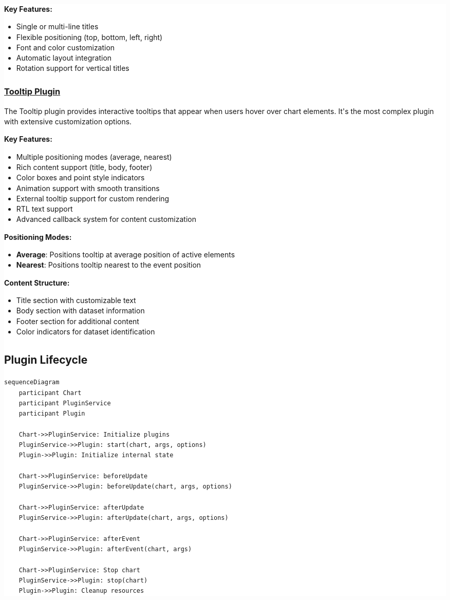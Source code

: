 **Key Features:**
- Single or multi-line titles
- Flexible positioning (top, bottom, left, right)
- Font and color customization
- Automatic layout integration
- Rotation support for vertical titles

### [Tooltip Plugin](tooltip-plugin.md)
The Tooltip plugin provides interactive tooltips that appear when users hover over chart elements. It's the most complex plugin with extensive customization options.

**Key Features:**
- Multiple positioning modes (average, nearest)
- Rich content support (title, body, footer)
- Color boxes and point style indicators
- Animation support with smooth transitions
- External tooltip support for custom rendering
- RTL text support
- Advanced callback system for content customization

**Positioning Modes:**
- **Average**: Positions tooltip at average position of active elements
- **Nearest**: Positions tooltip nearest to the event position

**Content Structure:**
- Title section with customizable text
- Body section with dataset information
- Footer section for additional content
- Color indicators for dataset identification

## Plugin Lifecycle

```mermaid
sequenceDiagram
    participant Chart
    participant PluginService
    participant Plugin
    
    Chart->>PluginService: Initialize plugins
    PluginService->>Plugin: start(chart, args, options)
    Plugin->>Plugin: Initialize internal state
    
    Chart->>PluginService: beforeUpdate
    PluginService->>Plugin: beforeUpdate(chart, args, options)
    
    Chart->>PluginService: afterUpdate
    PluginService->>Plugin: afterUpdate(chart, args, options)
    
    Chart->>PluginService: afterEvent
    PluginService->>Plugin: afterEvent(chart, args)
    
    Chart->>PluginService: Stop chart
    PluginService->>Plugin: stop(chart)
    Plugin->>Plugin: Cleanup resources
```
